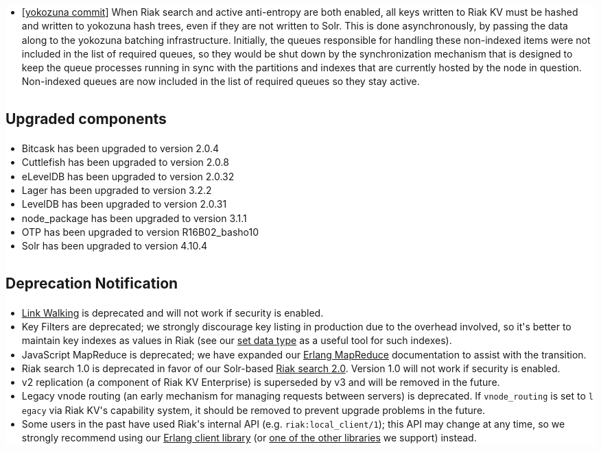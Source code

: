 * [[yokozuna commit](https://github.com/basho/yokozuna/commit/f6e16f9cbf14b193ab447cfce0bb8d6971fb93a4)] When Riak search and active anti-entropy are both enabled, all keys written to Riak KV must be hashed and written to yokozuna hash trees, even if they are not written to Solr. This is done asynchronously, by passing the data along to the yokozuna batching infrastructure. Initially, the queues responsible for handling these non-indexed items were not included in the list of required queues, so they would be shut down by the synchronization mechanism that is designed to keep the queue processes running in sync with the partitions and indexes that are currently hosted by the node in question. Non-indexed queues are now included in the list of required queues so they stay active.


## Upgraded components

* Bitcask has been upgraded to version 2.0.4
* Cuttlefish has been upgraded to version 2.0.8
* eLevelDB has been upgraded to version 2.0.32
* Lager has been upgraded to version 3.2.2
* LevelDB has been upgraded to version 2.0.31
* node_package has been upgraded to version 3.1.1
* OTP has been upgraded to version R16B02_basho10
* Solr has been upgraded to version 4.10.4




## Deprecation Notification


* [Link Walking](/riak/kv/2.2.0/developing/api/http/link-walking/) is deprecated and will not work if security is enabled.
* Key Filters are deprecated; we strongly discourage key listing in production due to the overhead involved, so it's better to maintain key indexes as values in Riak (see our [set data type](/riak/kv/2.2.0/developing/data-types/sets/) as a useful tool for such indexes).
* JavaScript MapReduce is deprecated; we have expanded our [Erlang MapReduce](/riak/kv/2.2.0/developing/app-guide/advanced-mapreduce/#mapreduce) documentation to assist with the transition.
* Riak search 1.0 is deprecated in favor of our Solr-based [Riak search 2.0](/riak/kv/2.2.0/developing/usage/search/). Version 1.0 will not work if security is enabled.
* v2 replication (a component of Riak KV Enterprise) is superseded by v3 and will be removed in the future.
* Legacy vnode routing (an early mechanism for managing requests between servers) is deprecated. If `vnode_routing` is set to `legacy` via Riak KV's capability system, it should be removed to prevent upgrade problems in the future.
* Some users in the past have used Riak's internal API (e.g. `riak:local_client/1`); this API may change at any time, so we strongly recommend using our [Erlang client library](http://github.com/basho/riak-erlang-client/) (or [one of the other libraries](/riak/kv/2.2.0/developing/client-libraries/) we support) instead.
